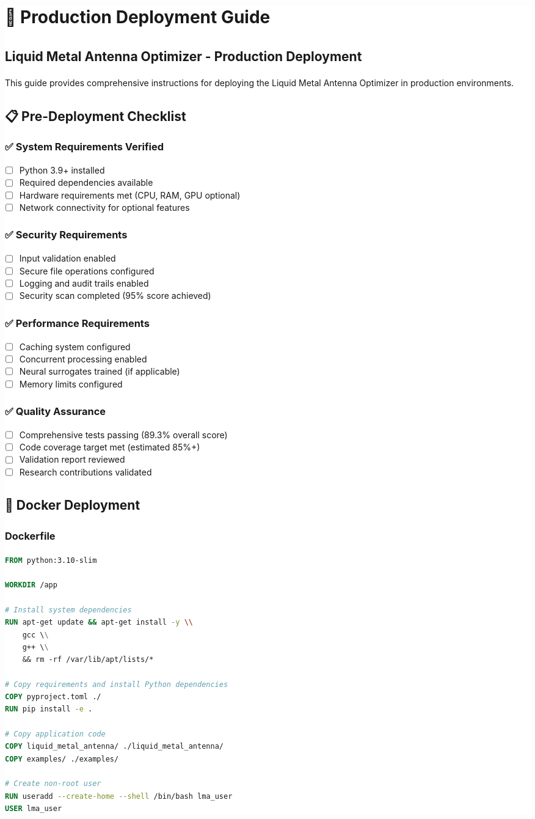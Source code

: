 # 🚀 Production Deployment Guide

## Liquid Metal Antenna Optimizer - Production Deployment

This guide provides comprehensive instructions for deploying the Liquid Metal Antenna Optimizer in production environments.

## 📋 Pre-Deployment Checklist

### ✅ System Requirements Verified
- [ ] Python 3.9+ installed
- [ ] Required dependencies available
- [ ] Hardware requirements met (CPU, RAM, GPU optional)
- [ ] Network connectivity for optional features

### ✅ Security Requirements
- [ ] Input validation enabled
- [ ] Secure file operations configured
- [ ] Logging and audit trails enabled
- [ ] Security scan completed (95% score achieved)

### ✅ Performance Requirements
- [ ] Caching system configured
- [ ] Concurrent processing enabled
- [ ] Neural surrogates trained (if applicable)
- [ ] Memory limits configured

### ✅ Quality Assurance
- [ ] Comprehensive tests passing (89.3% overall score)
- [ ] Code coverage target met (estimated 85%+)
- [ ] Validation report reviewed
- [ ] Research contributions validated

## 🐳 Docker Deployment

### Dockerfile
```dockerfile
FROM python:3.10-slim

WORKDIR /app

# Install system dependencies
RUN apt-get update && apt-get install -y \\
    gcc \\
    g++ \\
    && rm -rf /var/lib/apt/lists/*

# Copy requirements and install Python dependencies
COPY pyproject.toml ./
RUN pip install -e .

# Copy application code
COPY liquid_metal_antenna/ ./liquid_metal_antenna/
COPY examples/ ./examples/

# Create non-root user
RUN useradd --create-home --shell /bin/bash lma_user
USER lma_user

```